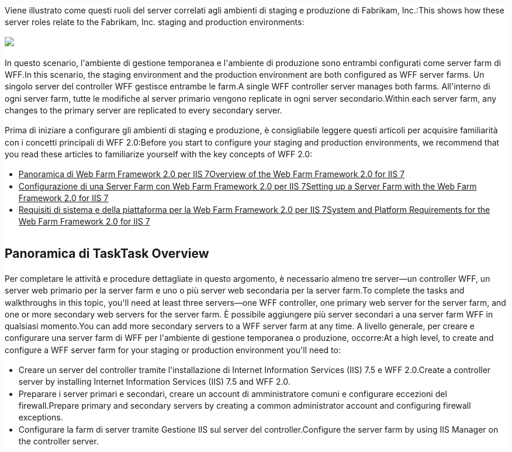 <span data-ttu-id="2d7b6-125">Viene illustrato come questi ruoli del server correlati agli ambienti di staging e produzione di Fabrikam, Inc.:</span><span class="sxs-lookup"><span data-stu-id="2d7b6-125">This shows how these server roles relate to the Fabrikam, Inc. staging and production environments:</span></span>

![](creating-a-server-farm-with-the-web-farm-framework/_static/image1.png)

<span data-ttu-id="2d7b6-126">In questo scenario, l'ambiente di gestione temporanea e l'ambiente di produzione sono entrambi configurati come server farm di WFF.</span><span class="sxs-lookup"><span data-stu-id="2d7b6-126">In this scenario, the staging environment and the production environment are both configured as WFF server farms.</span></span> <span data-ttu-id="2d7b6-127">Un singolo server del controller WFF gestisce entrambe le farm.</span><span class="sxs-lookup"><span data-stu-id="2d7b6-127">A single WFF controller server manages both farms.</span></span> <span data-ttu-id="2d7b6-128">All'interno di ogni server farm, tutte le modifiche al server primario vengono replicate in ogni server secondario.</span><span class="sxs-lookup"><span data-stu-id="2d7b6-128">Within each server farm, any changes to the primary server are replicated to every secondary server.</span></span>

<span data-ttu-id="2d7b6-129">Prima di iniziare a configurare gli ambienti di staging e produzione, è consigliabile leggere questi articoli per acquisire familiarità con i concetti principali di WFF 2.0:</span><span class="sxs-lookup"><span data-stu-id="2d7b6-129">Before you start to configure your staging and production environments, we recommend that you read these articles to familiarize yourself with the key concepts of WFF 2.0:</span></span>

- [<span data-ttu-id="2d7b6-130">Panoramica di Web Farm Framework 2.0 per IIS 7</span><span class="sxs-lookup"><span data-stu-id="2d7b6-130">Overview of the Web Farm Framework 2.0 for IIS 7</span></span>](https://go.microsoft.com/?linkid=9805126)
- [<span data-ttu-id="2d7b6-131">Configurazione di una Server Farm con Web Farm Framework 2.0 per IIS 7</span><span class="sxs-lookup"><span data-stu-id="2d7b6-131">Setting up a Server Farm with the Web Farm Framework 2.0 for IIS 7</span></span>](https://go.microsoft.com/?linkid=9805127)
- [<span data-ttu-id="2d7b6-132">Requisiti di sistema e della piattaforma per la Web Farm Framework 2.0 per IIS 7</span><span class="sxs-lookup"><span data-stu-id="2d7b6-132">System and Platform Requirements for the Web Farm Framework 2.0 for IIS 7</span></span>](https://go.microsoft.com/?linkid=9805128)

## <a name="task-overview"></a><span data-ttu-id="2d7b6-133">Panoramica di Task</span><span class="sxs-lookup"><span data-stu-id="2d7b6-133">Task Overview</span></span>

<span data-ttu-id="2d7b6-134">Per completare le attività e procedure dettagliate in questo argomento, è necessario almeno tre server&#x2014;un controller WFF, un server web primario per la server farm e uno o più server web secondaria per la server farm.</span><span class="sxs-lookup"><span data-stu-id="2d7b6-134">To complete the tasks and walkthroughs in this topic, you'll need at least three servers&#x2014;one WFF controller, one primary web server for the server farm, and one or more secondary web servers for the server farm.</span></span> <span data-ttu-id="2d7b6-135">È possibile aggiungere più server secondari a una server farm WFF in qualsiasi momento.</span><span class="sxs-lookup"><span data-stu-id="2d7b6-135">You can add more secondary servers to a WFF server farm at any time.</span></span> <span data-ttu-id="2d7b6-136">A livello generale, per creare e configurare una server farm di WFF per l'ambiente di gestione temporanea o produzione, occorre:</span><span class="sxs-lookup"><span data-stu-id="2d7b6-136">At a high level, to create and configure a WFF server farm for your staging or production environment you'll need to:</span></span>

- <span data-ttu-id="2d7b6-137">Creare un server del controller tramite l'installazione di Internet Information Services (IIS) 7.5 e WFF 2.0.</span><span class="sxs-lookup"><span data-stu-id="2d7b6-137">Create a controller server by installing Internet Information Services (IIS) 7.5 and WFF 2.0.</span></span>
- <span data-ttu-id="2d7b6-138">Preparare i server primari e secondari, creare un account di amministratore comuni e configurare eccezioni del firewall.</span><span class="sxs-lookup"><span data-stu-id="2d7b6-138">Prepare primary and secondary servers by creating a common administrator account and configuring firewall exceptions.</span></span>
- <span data-ttu-id="2d7b6-139">Configurare la farm di server tramite Gestione IIS sul server del controller.</span><span class="sxs-lookup"><span data-stu-id="2d7b6-139">Configure the server farm by using IIS Manager on the controller server.</span></span>